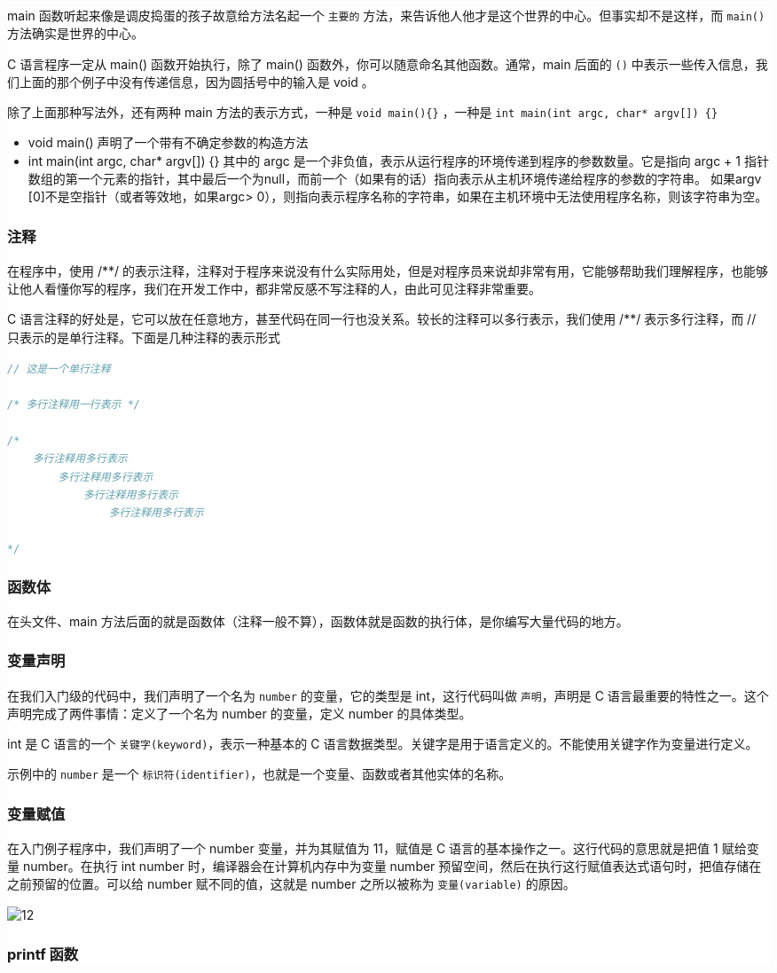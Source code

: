 main 函数听起来像是调皮捣蛋的孩子故意给方法名起一个 `主要的` 方法，来告诉他人他才是这个世界的中心。但事实却不是这样，而 `main()` 方法确实是世界的中心。

C 语言程序一定从 main() 函数开始执行，除了 main() 函数外，你可以随意命名其他函数。通常，main 后面的 `()` 中表示一些传入信息，我们上面的那个例子中没有传递信息，因为圆括号中的输入是 void 。

除了上面那种写法外，还有两种 main 方法的表示方式，一种是 `void main(){}` ，一种是 `int main(int argc, char* argv[]) {}`

* void main() 声明了一个带有不确定参数的构造方法
* int main(int argc, char* argv[]) {} 其中的 argc 是一个非负值，表示从运行程序的环境传递到程序的参数数量。它是指向 argc + 1 指针数组的第一个元素的指针，其中最后一个为null，而前一个（如果有的话）指向表示从主机环境传递给程序的参数的字符串。 如果argv [0]不是空指针（或者等效地，如果argc> 0），则指向表示程序名称的字符串，如果在主机环境中无法使用程序名称，则该字符串为空。 

### 注释

在程序中，使用 /**/ 的表示注释，注释对于程序来说没有什么实际用处，但是对程序员来说却非常有用，它能够帮助我们理解程序，也能够让他人看懂你写的程序，我们在开发工作中，都非常反感不写注释的人，由此可见注释非常重要。

C 语言注释的好处是，它可以放在任意地方，甚至代码在同一行也没关系。较长的注释可以多行表示，我们使用 /**/ 表示多行注释，而 // 只表示的是单行注释。下面是几种注释的表示形式

```c
// 这是一个单行注释

/* 多行注释用一行表示 */

/*
 	多行注释用多行表示
 	 	多行注释用多行表示
 	 	 	多行注释用多行表示
 	 	 	 	多行注释用多行表示

*/
```

### 函数体

在头文件、main 方法后面的就是函数体（注释一般不算），函数体就是函数的执行体，是你编写大量代码的地方。

### 变量声明

在我们入门级的代码中，我们声明了一个名为 `number` 的变量，它的类型是 int，这行代码叫做 `声明`，声明是 C 语言最重要的特性之一。这个声明完成了两件事情：定义了一个名为 number 的变量，定义 number 的具体类型。

int 是 C 语言的一个 `关键字(keyword)`，表示一种基本的 C 语言数据类型。关键字是用于语言定义的。不能使用关键字作为变量进行定义。

示例中的 `number` 是一个 `标识符(identifier)`，也就是一个变量、函数或者其他实体的名称。

### 变量赋值

在入门例子程序中，我们声明了一个 number 变量，并为其赋值为 11，赋值是 C 语言的基本操作之一。这行代码的意思就是把值 1 赋给变量 number。在执行 int number 时，编译器会在计算机内存中为变量 number 预留空间，然后在执行这行赋值表达式语句时，把值存储在之前预留的位置。可以给 number 赋不同的值，这就是 number 之所以被称为 `变量(variable)` 的原因。

<img src="https://s1.ax1x.com/2020/09/10/wG8181.png" alt="12" border="0">

### printf 函数
